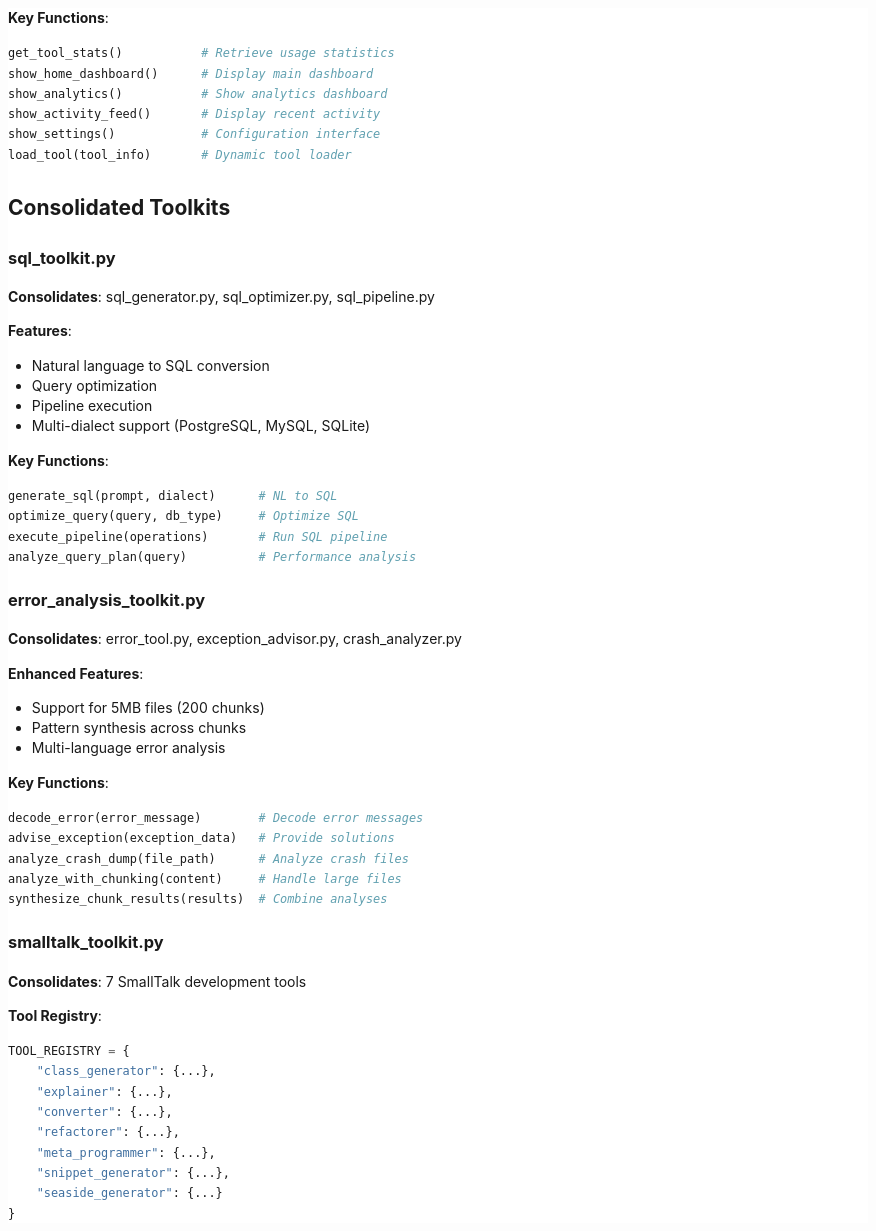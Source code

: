 **Key Functions**:
```python
get_tool_stats()           # Retrieve usage statistics
show_home_dashboard()      # Display main dashboard
show_analytics()           # Show analytics dashboard
show_activity_feed()       # Display recent activity
show_settings()            # Configuration interface
load_tool(tool_info)       # Dynamic tool loader
```

## Consolidated Toolkits

### sql_toolkit.py
**Consolidates**: sql_generator.py, sql_optimizer.py, sql_pipeline.py

**Features**:
- Natural language to SQL conversion
- Query optimization
- Pipeline execution
- Multi-dialect support (PostgreSQL, MySQL, SQLite)

**Key Functions**:
```python
generate_sql(prompt, dialect)      # NL to SQL
optimize_query(query, db_type)     # Optimize SQL
execute_pipeline(operations)       # Run SQL pipeline
analyze_query_plan(query)          # Performance analysis
```

### error_analysis_toolkit.py
**Consolidates**: error_tool.py, exception_advisor.py, crash_analyzer.py

**Enhanced Features**:
- Support for 5MB files (200 chunks)
- Pattern synthesis across chunks
- Multi-language error analysis

**Key Functions**:
```python
decode_error(error_message)        # Decode error messages
advise_exception(exception_data)   # Provide solutions
analyze_crash_dump(file_path)      # Analyze crash files
analyze_with_chunking(content)     # Handle large files
synthesize_chunk_results(results)  # Combine analyses
```

### smalltalk_toolkit.py
**Consolidates**: 7 SmallTalk development tools

**Tool Registry**:
```python
TOOL_REGISTRY = {
    "class_generator": {...},
    "explainer": {...},
    "converter": {...},
    "refactorer": {...},
    "meta_programmer": {...},
    "snippet_generator": {...},
    "seaside_generator": {...}
}
```
